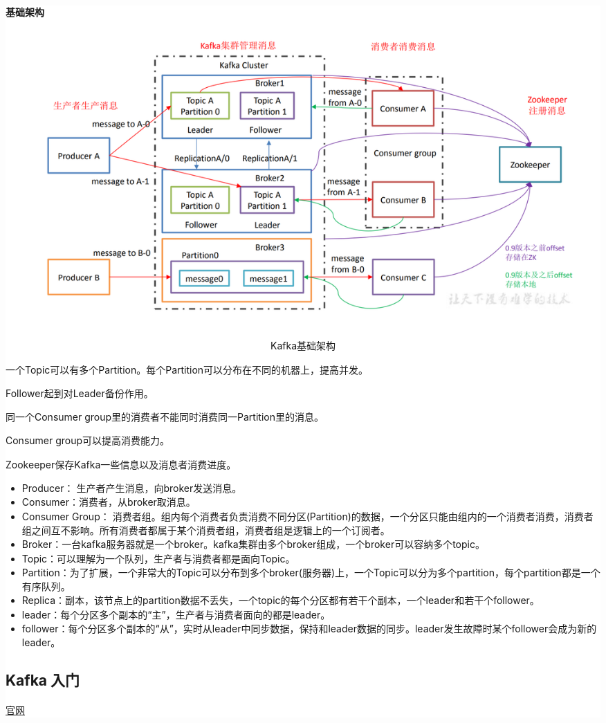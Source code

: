 
#### 基础架构

<div align='center'>
    <img src='./imgs/Kafka-0.11/kafka004.png' width='1000px'>
    <br/><br/>Kafka基础架构
</div>


一个Topic可以有多个Partition。每个Partition可以分布在不同的机器上，提高并发。

Follower起到对Leader备份作用。

同一个Consumer group里的消费者不能同时消费同一Partition里的消息。

Consumer group可以提高消费能力。

Zookeeper保存Kafka一些信息以及消息者消费进度。

- Producer： 生产者产生消息，向broker发送消息。
- Consumer：消费者，从broker取消息。
- Consumer Group： 消费者组。组内每个消费者负责消费不同分区(Partition)的数据，一个分区只能由组内的一个消费者消费，消费者组之间互不影响。所有消费者都属于某个消费者组，消费者组是逻辑上的一个订阅者。
- Broker：一台kafka服务器就是一个broker。kafka集群由多个broker组成，一个broker可以容纳多个topic。
- Topic：可以理解为一个队列，生产者与消费者都是面向Topic。
- Partition：为了扩展，一个非常大的Topic可以分布到多个broker(服务器)上，一个Topic可以分为多个partition，每个partition都是一个有序队列。
- Replica：副本，该节点上的partition数据不丢失，一个topic的每个分区都有若干个副本，一个leader和若干个follower。
- leader：每个分区多个副本的“主”，生产者与消费者面向的都是leader。
- follower：每个分区多个副本的“从”，实时从leader中同步数据，保持和leader数据的同步。leader发生故障时某个follower会成为新的leader。

## Kafka 入门

[官网](https://kafka.apache.org/)
